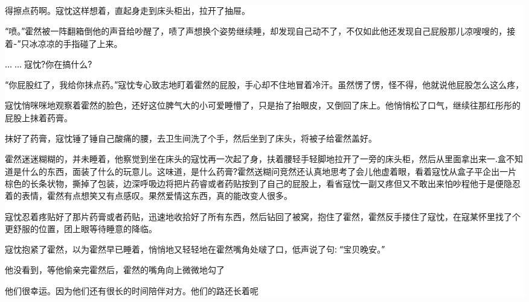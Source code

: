 得擦点药啊。寇忱这样想着，直起身走到床头柜出，拉开了抽屉。

“喷。”霍然被一阵翻箱倒他的声音给吵醒了，啧了声想换个姿势继续睡，却发现自己动不了，不仅如此他还发现自己屁殷那儿凉嗖嗖的，接着-”只冰凉凉的手指碰了上来。

... ... 寇忱?你在搞什么?

“你屁股红了，我给你抹点药。”寇忱专心致志地盯着霍然的屁股，手心却不住地冒着冷汗。虽然愣了愣，怪不得，他就说他屁股怎么这么疼，

寇忱悄咪咪地观察着霍然的脸色，还好这位脾气大的小可爱睡懵了，只是抬了抬眼皮，又倒回了床上。他悄悄松了口气，继续往那红彤彤的屁股上抹着药膏。

抹好了药膏，寇忱锤了锤自己酸痛的腰，去卫生间洗了个手，然后坐到了床头，将被子给霍然盖好。

霍然迷迷糊糊的，并未睡着，他察觉到坐在床头的寇忱再一次起了身，扶着腰轻手轻脚地拉开了一旁的床头柜，然后从里面拿出来一.盒不知道是什么的东西，面装了什么的玩意儿。这味道，是什么药膏?霍然送糊问竞然还认真地思考了会儿他虚着眼，看着寇忱从盒子平企出一片棕色的长条状物，撕掉了包装，边深呼吸边将把片药睿或者药贴按到了自己的屁股上，看省寇忱一副又疼但又不敢出来怕吵程他于是便隐忍着的表情，霍然有点想笑又有点感叹。果然爱情这东西，真的能改变人很多。

寇忱忍着疼贴好了那片药膏或者药贴，迅速地收拾好了所有东西，然后钻回了被窝，抱住了霍然，霍然反手搂住了寇忱，在寇某怀里找了个更舒服的位置，团上眼等待睡意的降临。

寇忱抱紧了霍然，以为霍然早已睡着，悄悄地又轻轻地在霍然嘴角处啵了口，低声说了句: “宝贝晚安。”

他没看到，等他偷亲完霍然后，霍然的嘴角向上微微地勾了

他们很幸运。因为他们还有很长的时间陪伴对方。他们的路还长着呢
